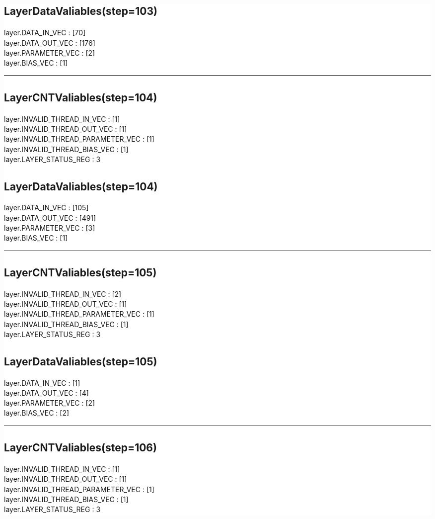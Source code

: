 ## LayerDataValiables(step=103)  

layer.DATA_IN_VEC : [70]  
layer.DATA_OUT_VEC : [176]  
layer.PARAMETER_VEC : [2]  
layer.BIAS_VEC : [1]  

***

## LayerCNTValiables(step=104)  

layer.INVALID_THREAD_IN_VEC : [1]  
layer.INVALID_THREAD_OUT_VEC : [1]  
layer.INVALID_THREAD_PARAMETER_VEC : [1]  
layer.INVALID_THREAD_BIAS_VEC : [1]  
layer.LAYER_STATUS_REG : 3  

## LayerDataValiables(step=104)  

layer.DATA_IN_VEC : [105]  
layer.DATA_OUT_VEC : [491]  
layer.PARAMETER_VEC : [3]  
layer.BIAS_VEC : [1]  

***

## LayerCNTValiables(step=105)  

layer.INVALID_THREAD_IN_VEC : [2]  
layer.INVALID_THREAD_OUT_VEC : [1]  
layer.INVALID_THREAD_PARAMETER_VEC : [1]  
layer.INVALID_THREAD_BIAS_VEC : [1]  
layer.LAYER_STATUS_REG : 3  

## LayerDataValiables(step=105)  

layer.DATA_IN_VEC : [1]  
layer.DATA_OUT_VEC : [4]  
layer.PARAMETER_VEC : [2]  
layer.BIAS_VEC : [2]  

***

## LayerCNTValiables(step=106)  

layer.INVALID_THREAD_IN_VEC : [1]  
layer.INVALID_THREAD_OUT_VEC : [1]  
layer.INVALID_THREAD_PARAMETER_VEC : [1]  
layer.INVALID_THREAD_BIAS_VEC : [1]  
layer.LAYER_STATUS_REG : 3  
